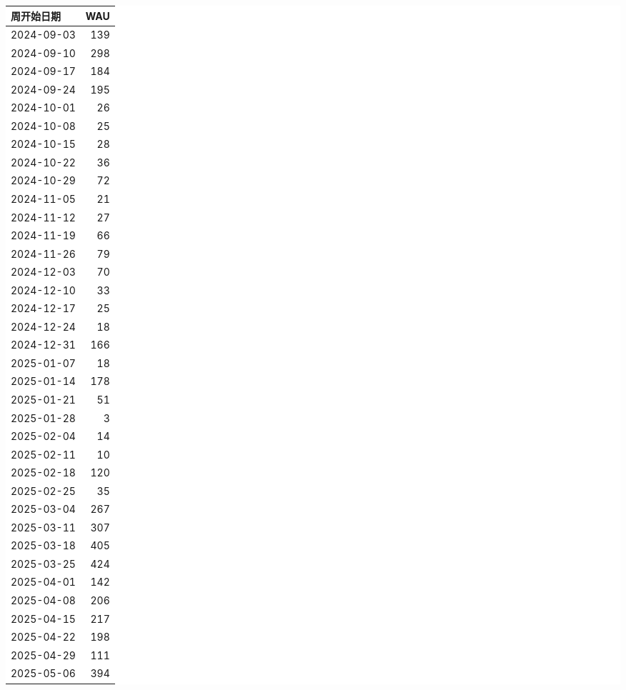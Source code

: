 | 周开始日期   |   WAU |
|:-------------|------:|
| 2024-09-03   |   139 |
| 2024-09-10   |   298 |
| 2024-09-17   |   184 |
| 2024-09-24   |   195 |
| 2024-10-01   |    26 |
| 2024-10-08   |    25 |
| 2024-10-15   |    28 |
| 2024-10-22   |    36 |
| 2024-10-29   |    72 |
| 2024-11-05   |    21 |
| 2024-11-12   |    27 |
| 2024-11-19   |    66 |
| 2024-11-26   |    79 |
| 2024-12-03   |    70 |
| 2024-12-10   |    33 |
| 2024-12-17   |    25 |
| 2024-12-24   |    18 |
| 2024-12-31   |   166 |
| 2025-01-07   |    18 |
| 2025-01-14   |   178 |
| 2025-01-21   |    51 |
| 2025-01-28   |     3 |
| 2025-02-04   |    14 |
| 2025-02-11   |    10 |
| 2025-02-18   |   120 |
| 2025-02-25   |    35 |
| 2025-03-04   |   267 |
| 2025-03-11   |   307 |
| 2025-03-18   |   405 |
| 2025-03-25   |   424 |
| 2025-04-01   |   142 |
| 2025-04-08   |   206 |
| 2025-04-15   |   217 |
| 2025-04-22   |   198 |
| 2025-04-29   |   111 |
| 2025-05-06   |   394 |
